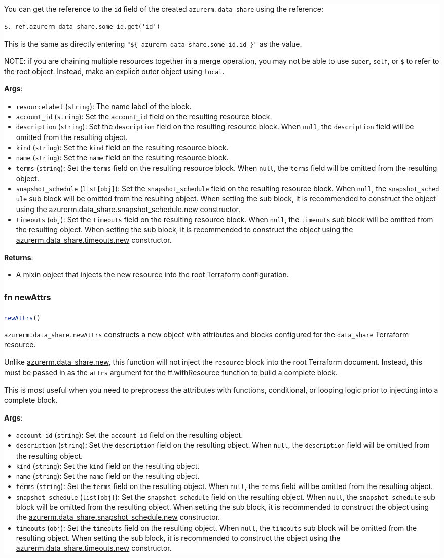 You can get the reference to the `id` field of the created `azurerm.data_share` using the reference:

    $._ref.azurerm_data_share.some_id.get('id')

This is the same as directly entering `"${ azurerm_data_share.some_id.id }"` as the value.

NOTE: if you are chaining multiple resources together in a merge operation, you may not be able to use `super`, `self`,
or `$` to refer to the root object. Instead, make an explicit outer object using `local`.

**Args**:
  - `resourceLabel` (`string`): The name label of the block.
  - `account_id` (`string`): Set the `account_id` field on the resulting resource block.
  - `description` (`string`): Set the `description` field on the resulting resource block. When `null`, the `description` field will be omitted from the resulting object.
  - `kind` (`string`): Set the `kind` field on the resulting resource block.
  - `name` (`string`): Set the `name` field on the resulting resource block.
  - `terms` (`string`): Set the `terms` field on the resulting resource block. When `null`, the `terms` field will be omitted from the resulting object.
  - `snapshot_schedule` (`list[obj]`): Set the `snapshot_schedule` field on the resulting resource block. When `null`, the `snapshot_schedule` sub block will be omitted from the resulting object. When setting the sub block, it is recommended to construct the object using the [azurerm.data_share.snapshot_schedule.new](#fn-snapshot_schedulenew) constructor.
  - `timeouts` (`obj`): Set the `timeouts` field on the resulting resource block. When `null`, the `timeouts` sub block will be omitted from the resulting object. When setting the sub block, it is recommended to construct the object using the [azurerm.data_share.timeouts.new](#fn-timeoutsnew) constructor.

**Returns**:
- A mixin object that injects the new resource into the root Terraform configuration.


### fn newAttrs

```ts
newAttrs()
```


`azurerm.data_share.newAttrs` constructs a new object with attributes and blocks configured for the `data_share`
Terraform resource.

Unlike [azurerm.data_share.new](#fn-new), this function will not inject the `resource`
block into the root Terraform document. Instead, this must be passed in as the `attrs` argument for the
[tf.withResource](https://github.com/tf-libsonnet/core/tree/main/docs#fn-withresource) function to build a complete block.

This is most useful when you need to preprocess the attributes with functions, conditional, or looping logic prior to
injecting into a complete block.

**Args**:
  - `account_id` (`string`): Set the `account_id` field on the resulting object.
  - `description` (`string`): Set the `description` field on the resulting object. When `null`, the `description` field will be omitted from the resulting object.
  - `kind` (`string`): Set the `kind` field on the resulting object.
  - `name` (`string`): Set the `name` field on the resulting object.
  - `terms` (`string`): Set the `terms` field on the resulting object. When `null`, the `terms` field will be omitted from the resulting object.
  - `snapshot_schedule` (`list[obj]`): Set the `snapshot_schedule` field on the resulting object. When `null`, the `snapshot_schedule` sub block will be omitted from the resulting object. When setting the sub block, it is recommended to construct the object using the [azurerm.data_share.snapshot_schedule.new](#fn-snapshot_schedulenew) constructor.
  - `timeouts` (`obj`): Set the `timeouts` field on the resulting object. When `null`, the `timeouts` sub block will be omitted from the resulting object. When setting the sub block, it is recommended to construct the object using the [azurerm.data_share.timeouts.new](#fn-timeoutsnew) constructor.
